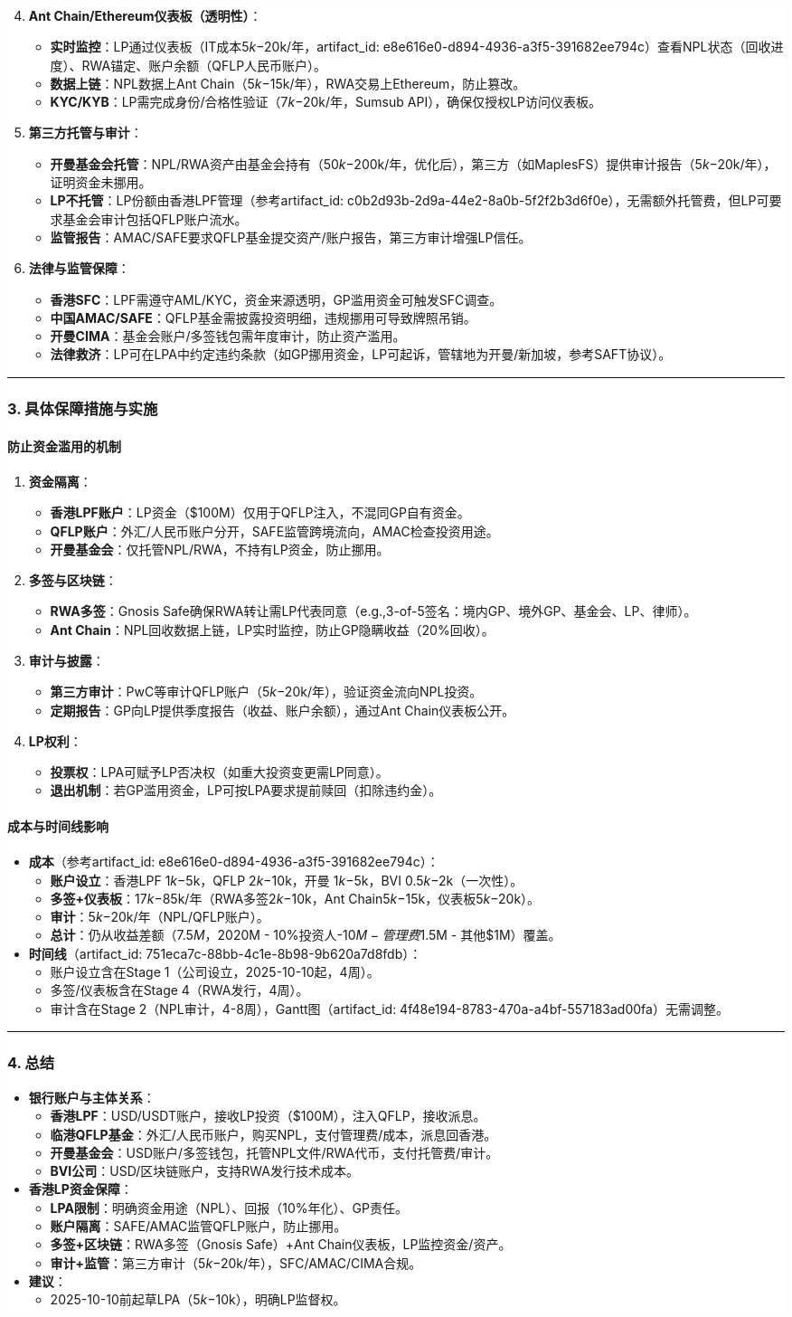 4. **Ant Chain/Ethereum仪表板（透明性）**：
   - **实时监控**：LP通过仪表板（IT成本$5k-$20k/年，artifact_id: e8e616e0-d894-4936-a3f5-391682ee794c）查看NPL状态（回收进度）、RWA锚定、账户余额（QFLP人民币账户）。
   - **数据上链**：NPL数据上Ant Chain（$5k-$15k/年），RWA交易上Ethereum，防止篡改。
   - **KYC/KYB**：LP需完成身份/合格性验证（$7k-$20k/年，Sumsub API），确保仅授权LP访问仪表板。

5. **第三方托管与审计**：
   - **开曼基金会托管**：NPL/RWA资产由基金会持有（$50k-$200k/年，优化后），第三方（如MaplesFS）提供审计报告（$5k-$20k/年），证明资金未挪用。
   - **LP不托管**：LP份额由香港LPF管理（参考artifact_id: c0b2d93b-2d9a-44e2-8a0b-5f2f2b3d6f0e），无需额外托管费，但LP可要求基金会审计包括QFLP账户流水。
   - **监管报告**：AMAC/SAFE要求QFLP基金提交资产/账户报告，第三方审计增强LP信任。

6. **法律与监管保障**：
   - **香港SFC**：LPF需遵守AML/KYC，资金来源透明，GP滥用资金可触发SFC调查。
   - **中国AMAC/SAFE**：QFLP基金需披露投资明细，违规挪用可导致牌照吊销。
   - **开曼CIMA**：基金会账户/多签钱包需年度审计，防止资产滥用。
   - **法律救济**：LP可在LPA中约定违约条款（如GP挪用资金，LP可起诉，管辖地为开曼/新加坡，参考SAFT协议）。

---

### 3. 具体保障措施与实施

#### 防止资金滥用的机制
1. **资金隔离**：
   - **香港LPF账户**：LP资金（$100M）仅用于QFLP注入，不混同GP自有资金。
   - **QFLP账户**：外汇/人民币账户分开，SAFE监管跨境流向，AMAC检查投资用途。
   - **开曼基金会**：仅托管NPL/RWA，不持有LP资金，防止挪用。

2. **多签与区块链**：
   - **RWA多签**：Gnosis Safe确保RWA转让需LP代表同意（e.g.,3-of-5签名：境内GP、境外GP、基金会、LP、律师）。
   - **Ant Chain**：NPL回收数据上链，LP实时监控，防止GP隐瞒收益（20%回收）。

3. **审计与披露**：
   - **第三方审计**：PwC等审计QFLP账户（$5k-$20k/年），验证资金流向NPL投资。
   - **定期报告**：GP向LP提供季度报告（收益、账户余额），通过Ant Chain仪表板公开。

4. **LP权利**：
   - **投票权**：LPA可赋予LP否决权（如重大投资变更需LP同意）。
   - **退出机制**：若GP滥用资金，LP可按LPA要求提前赎回（扣除违约金）。

#### 成本与时间线影响
- **成本**（参考artifact_id: e8e616e0-d894-4936-a3f5-391682ee794c）：
  - **账户设立**：香港LPF $1k-$5k，QFLP $2k-$10k，开曼 $1k-$5k，BVI $0.5k-$2k（一次性）。
  - **多签+仪表板**：$17k-$85k/年（RWA多签$2k-$10k，Ant Chain$5k-$15k，仪表板$5k-$20k）。
  - **审计**：$5k-$20k/年（NPL/QFLP账户）。
  - **总计**：仍从收益差额（$7.5M，20%回收-$20M - 10%投资人-$10M - 管理费$1.5M - 其他$1M）覆盖。
- **时间线**（artifact_id: 751eca7c-88bb-4c1e-8b98-9b620a7d8fdb）：
  - 账户设立含在Stage 1（公司设立，2025-10-10起，4周）。
  - 多签/仪表板含在Stage 4（RWA发行，4周）。
  - 审计含在Stage 2（NPL审计，4-8周），Gantt图（artifact_id: 4f48e194-8783-470a-a4bf-557183ad00fa）无需调整。

---

### 4. 总结
- **银行账户与主体关系**：
  - **香港LPF**：USD/USDT账户，接收LP投资（$100M），注入QFLP，接收派息。
  - **临港QFLP基金**：外汇/人民币账户，购买NPL，支付管理费/成本，派息回香港。
  - **开曼基金会**：USD账户/多签钱包，托管NPL文件/RWA代币，支付托管费/审计。
  - **BVI公司**：USD/区块链账户，支持RWA发行技术成本。
- **香港LP资金保障**：
  - **LPA限制**：明确资金用途（NPL）、回报（10%年化）、GP责任。
  - **账户隔离**：SAFE/AMAC监管QFLP账户，防止挪用。
  - **多签+区块链**：RWA多签（Gnosis Safe）+Ant Chain仪表板，LP监控资金/资产。
  - **审计+监管**：第三方审计（$5k-$20k/年），SFC/AMAC/CIMA合规。
- **建议**：
  - 2025-10-10前起草LPA（$5k-$10k），明确LP监督权。